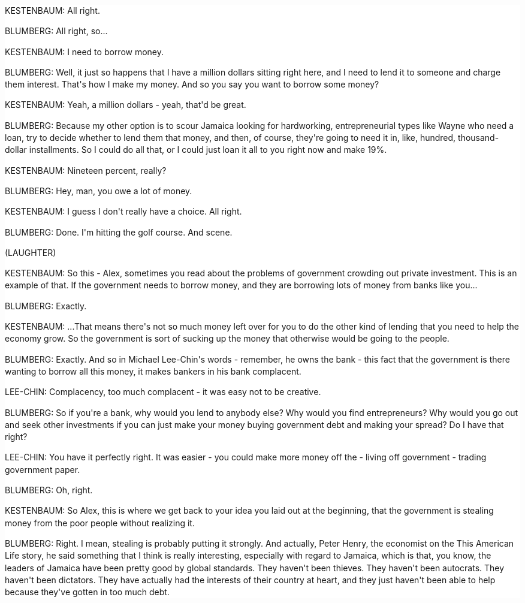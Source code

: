 KESTENBAUM: All right.

BLUMBERG: All right, so...

KESTENBAUM: I need to borrow money.

BLUMBERG: Well, it just so happens that I have a million dollars sitting right here, and I need to lend it to someone and charge them interest. That's how I make my money. And so you say you want to borrow some money?

KESTENBAUM: Yeah, a million dollars - yeah, that'd be great.

BLUMBERG: Because my other option is to scour Jamaica looking for hardworking, entrepreneurial types like Wayne who need a loan, try to decide whether to lend them that money, and then, of course, they're going to need it in, like, hundred, thousand-dollar installments. So I could do all that, or I could just loan it all to you right now and make 19%.

KESTENBAUM: Nineteen percent, really?

BLUMBERG: Hey, man, you owe a lot of money.

KESTENBAUM: I guess I don't really have a choice. All right.

BLUMBERG: Done. I'm hitting the golf course. And scene.

(LAUGHTER)

KESTENBAUM: So this - Alex, sometimes you read about the problems of government crowding out private investment. This is an example of that. If the government needs to borrow money, and they are borrowing lots of money from banks like you...

BLUMBERG: Exactly.

KESTENBAUM: ...That means there's not so much money left over for you to do the other kind of lending that you need to help the economy grow. So the government is sort of sucking up the money that otherwise would be going to the people.

BLUMBERG: Exactly. And so in Michael Lee-Chin's words - remember, he owns the bank - this fact that the government is there wanting to borrow all this money, it makes bankers in his bank complacent.

LEE-CHIN: Complacency, too much complacent - it was easy not to be creative.

BLUMBERG: So if you're a bank, why would you lend to anybody else? Why would you find entrepreneurs? Why would you go out and seek other investments if you can just make your money buying government debt and making your spread? Do I have that right?

LEE-CHIN: You have it perfectly right. It was easier - you could make more money off the - living off government - trading government paper.

BLUMBERG: Oh, right.

KESTENBAUM: So Alex, this is where we get back to your idea you laid out at the beginning, that the government is stealing money from the poor people without realizing it.

BLUMBERG: Right. I mean, stealing is probably putting it strongly. And actually, Peter Henry, the economist on the This American Life story, he said something that I think is really interesting, especially with regard to Jamaica, which is that, you know, the leaders of Jamaica have been pretty good by global standards. They haven't been thieves. They haven't been autocrats. They haven't been dictators. They have actually had the interests of their country at heart, and they just haven't been able to help because they've gotten in too much debt.
